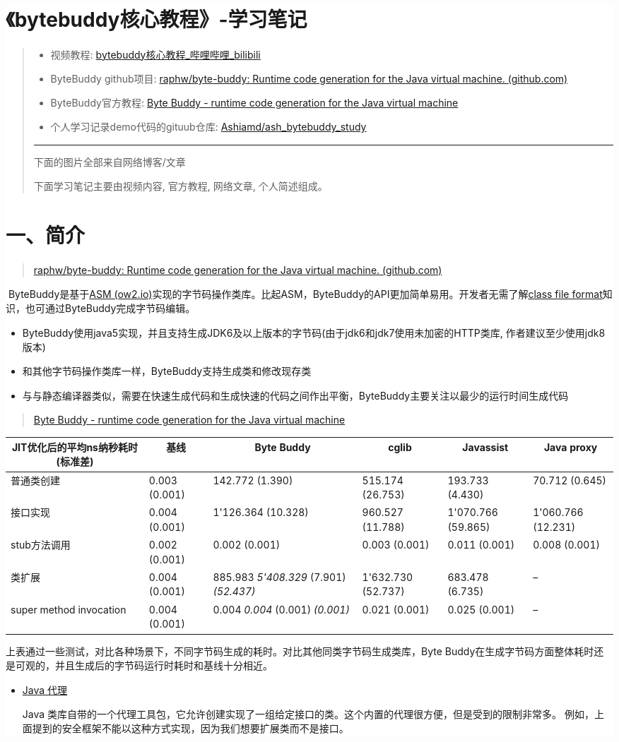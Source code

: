 # 《bytebuddy核心教程》-学习笔记

> + 视频教程: [bytebuddy核心教程_哔哩哔哩_bilibili](https://www.bilibili.com/video/BV1G24y1a7bd)
>
> + ByteBuddy github项目: [raphw/byte-buddy: Runtime code generation for the Java virtual machine. (github.com)](https://github.com/raphw/byte-buddy)
>
> + ByteBuddy官方教程: [Byte Buddy - runtime code generation for the Java virtual machine](http://bytebuddy.net/#/tutorial-cn)
>
> + 个人学习记录demo代码的gituub仓库: [Ashiamd/ash_bytebuddy_study](https://github.com/Ashiamd/ash_bytebuddy_study/tree/main)
>
> ---
>
> 下面的图片全部来自网络博客/文章
>
> 下面学习笔记主要由视频内容, 官方教程, 网络文章, 个人简述组成。

# 一、简介

> [raphw/byte-buddy: Runtime code generation for the Java virtual machine. (github.com)](https://github.com/raphw/byte-buddy)

​	ByteBuddy是基于[ASM (ow2.io)](https://asm.ow2.io/)实现的字节码操作类库。比起ASM，ByteBuddy的API更加简单易用。开发者无需了解[class file format](https://docs.oracle.com/javase/specs/jvms/se8/html/jvms-4.html)知识，也可通过ByteBuddy完成字节码编辑。

+ ByteBuddy使用java5实现，并且支持生成JDK6及以上版本的字节码(由于jdk6和jdk7使用未加密的HTTP类库, 作者建议至少使用jdk8版本)

+ 和其他字节码操作类库一样，ByteBuddy支持生成类和修改现存类
+ 与与静态编译器类似，需要在快速生成代码和生成快速的代码之间作出平衡，ByteBuddy主要关注以最少的运行时间生成代码

> [Byte Buddy - runtime code generation for the Java virtual machine](http://bytebuddy.net/#/tutorial-cn)

| JIT优化后的平均ns纳秒耗时(标准差) | 基线          | Byte Buddy                             | cglib              | Javassist          | Java proxy         |
| --------------------------------- | ------------- | -------------------------------------- | ------------------ | ------------------ | ------------------ |
| 普通类创建                        | 0.003 (0.001) | 142.772 (1.390)                        | 515.174 (26.753)   | 193.733 (4.430)    | 70.712 (0.645)     |
| 接口实现                          | 0.004 (0.001) | 1'126.364 (10.328)                     | 960.527 (11.788)   | 1'070.766 (59.865) | 1'060.766 (12.231) |
| stub方法调用                      | 0.002 (0.001) | 0.002 (0.001)                          | 0.003 (0.001)      | 0.011 (0.001)      | 0.008 (0.001)      |
| 类扩展                            | 0.004 (0.001) | 885.983 *5'408.329* (7.901) *(52.437)* | 1'632.730 (52.737) | 683.478 (6.735)    | –                  |
| super method invocation           | 0.004 (0.001) | 0.004 *0.004* (0.001) *(0.001)*        | 0.021 (0.001)      | 0.025 (0.001)      | –                  |

​	上表通过一些测试，对比各种场景下，不同字节码生成的耗时。对比其他同类字节码生成类库，Byte Buddy在生成字节码方面整体耗时还是可观的，并且生成后的字节码运行时耗时和基线十分相近。

+ [Java 代理](http://docs.oracle.com/javase/8/docs/api/java/lang/reflect/Proxy.html)

  Java 类库自带的一个代理工具包，它允许创建实现了一组给定接口的类。这个内置的代理很方便，但是受到的限制非常多。 例如，上面提到的安全框架不能以这种方式实现，因为我们想要扩展类而不是接口。

